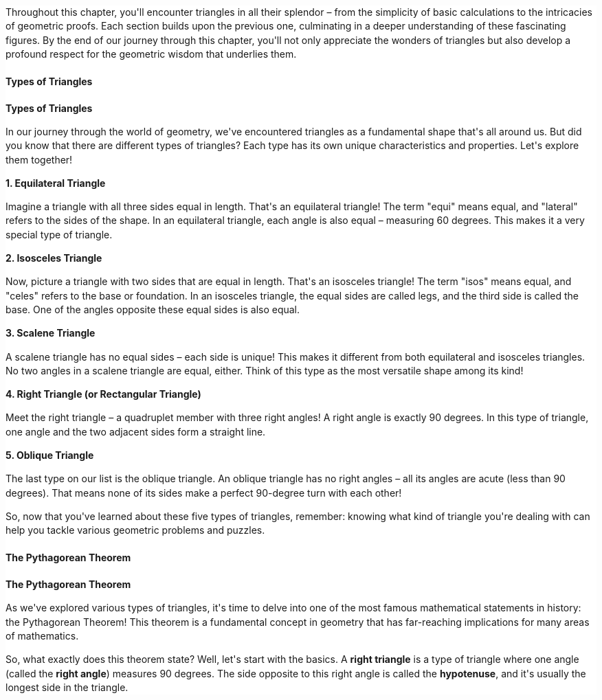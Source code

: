 Throughout this chapter, you'll encounter triangles in all their splendor – from the simplicity of basic calculations to the intricacies of geometric proofs. Each section builds upon the previous one, culminating in a deeper understanding of these fascinating figures. By the end of our journey through this chapter, you'll not only appreciate the wonders of triangles but also develop a profound respect for the geometric wisdom that underlies them.

#### Types of Triangles
**Types of Triangles**

In our journey through the world of geometry, we've encountered triangles as a fundamental shape that's all around us. But did you know that there are different types of triangles? Each type has its own unique characteristics and properties. Let's explore them together!

**1. Equilateral Triangle**

Imagine a triangle with all three sides equal in length. That's an equilateral triangle! The term "equi" means equal, and "lateral" refers to the sides of the shape. In an equilateral triangle, each angle is also equal – measuring 60 degrees. This makes it a very special type of triangle.

**2. Isosceles Triangle**

Now, picture a triangle with two sides that are equal in length. That's an isosceles triangle! The term "isos" means equal, and "celes" refers to the base or foundation. In an isosceles triangle, the equal sides are called legs, and the third side is called the base. One of the angles opposite these equal sides is also equal.

**3. Scalene Triangle**

A scalene triangle has no equal sides – each side is unique! This makes it different from both equilateral and isosceles triangles. No two angles in a scalene triangle are equal, either. Think of this type as the most versatile shape among its kind!

**4. Right Triangle (or Rectangular Triangle)**

Meet the right triangle – a quadruplet member with three right angles! A right angle is exactly 90 degrees. In this type of triangle, one angle and the two adjacent sides form a straight line.

**5. Oblique Triangle**

The last type on our list is the oblique triangle. An oblique triangle has no right angles – all its angles are acute (less than 90 degrees). That means none of its sides make a perfect 90-degree turn with each other!

So, now that you've learned about these five types of triangles, remember: knowing what kind of triangle you're dealing with can help you tackle various geometric problems and puzzles.

#### The Pythagorean Theorem
**The Pythagorean Theorem**

As we've explored various types of triangles, it's time to delve into one of the most famous mathematical statements in history: the Pythagorean Theorem! This theorem is a fundamental concept in geometry that has far-reaching implications for many areas of mathematics.

So, what exactly does this theorem state? Well, let's start with the basics. A **right triangle** is a type of triangle where one angle (called the **right angle**) measures 90 degrees. The side opposite to this right angle is called the **hypotenuse**, and it's usually the longest side in the triangle.
